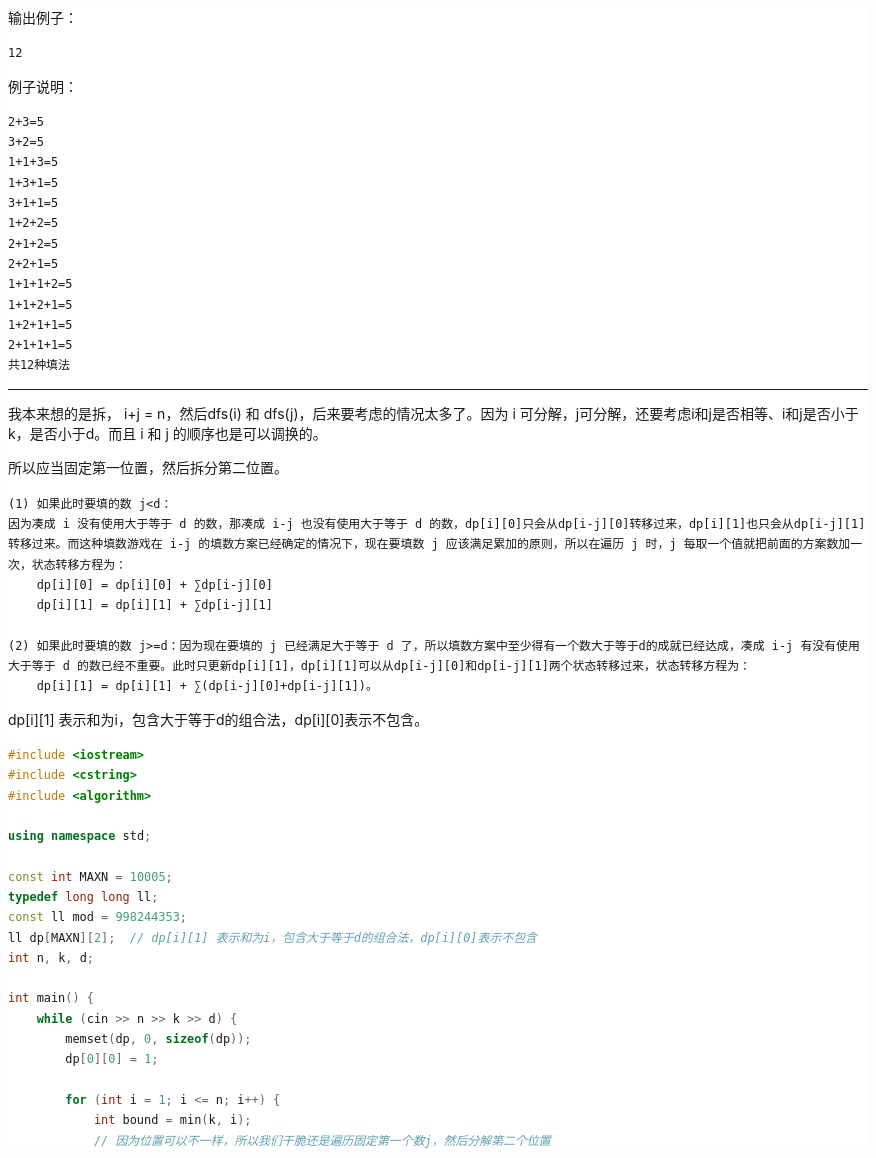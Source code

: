 输出例子：

```
12
```

例子说明：

```
2+3=5
3+2=5
1+1+3=5
1+3+1=5
3+1+1=5
1+2+2=5
2+1+2=5
2+2+1=5
1+1+1+2=5
1+1+2+1=5
1+2+1+1=5
2+1+1+1=5
共12种填法
```

------

我本来想的是拆， i+j = n，然后dfs(i) 和 dfs(j)，后来要考虑的情况太多了。因为 i 可分解，j可分解，还要考虑i和j是否相等、i和j是否小于k，是否小于d。而且 i 和 j 的顺序也是可以调换的。



所以应当固定第一位置，然后拆分第二位置。

```
(1) 如果此时要填的数 j<d： 
因为凑成 i 没有使用大于等于 d 的数，那凑成 i-j 也没有使用大于等于 d 的数，dp[i][0]只会从dp[i-j][0]转移过来，dp[i][1]也只会从dp[i-j][1]转移过来。而这种填数游戏在 i-j 的填数方案已经确定的情况下，现在要填数 j 应该满足累加的原则，所以在遍历 j 时，j 每取一个值就把前面的方案数加一次，状态转移方程为： 
	dp[i][0] = dp[i][0] + ∑dp[i-j][0]  
	dp[i][1] = dp[i][1] + ∑dp[i-j][1]
	
(2) 如果此时要填的数 j>=d：因为现在要填的 j 已经满足大于等于 d 了，所以填数方案中至少得有一个数大于等于d的成就已经达成，凑成 i-j 有没有使用大于等于 d 的数已经不重要。此时只更新dp[i][1]，dp[i][1]可以从dp[i-j][0]和dp[i-j][1]两个状态转移过来，状态转移方程为：  
	dp[i][1] = dp[i][1] + ∑(dp[i-j][0]+dp[i-j][1])。  
```



dp\[i\]\[1\] 表示和为i，包含大于等于d的组合法，dp\[i\]\[0\]表示不包含。


```c++
#include <iostream>
#include <cstring>
#include <algorithm>

using namespace std;

const int MAXN = 10005;
typedef long long ll;
const ll mod = 998244353;
ll dp[MAXN][2];  // dp[i][1] 表示和为i，包含大于等于d的组合法，dp[i][0]表示不包含
int n, k, d;

int main() {
    while (cin >> n >> k >> d) {
        memset(dp, 0, sizeof(dp));
        dp[0][0] = 1;

        for (int i = 1; i <= n; i++) {
            int bound = min(k, i);
            // 因为位置可以不一样，所以我们干脆还是遍历固定第一个数j，然后分解第二个位置
```